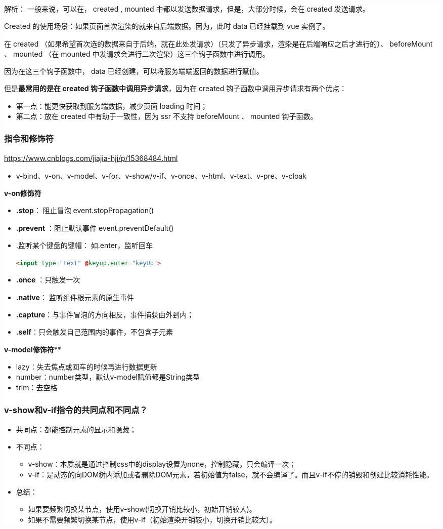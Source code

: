 解析：
一般来说，可以在， created , mounted 中都以发送数据请求，但是，大部分时候，会在 created 发送请求。

 Created 的使用场景：如果页面首次渲染的就来自后端数据。因为，此时 data 已经挂载到 vue 实例了。

在 created （如果希望首次选的数据来自于后端，就在此处发请求）（只发了异步请求，渲染是在后端响应之后才进行的）、 beforeMount 、 mounted （在 mounted 中发请求会进行二次渲染）这三个钩子函数中进行调用。

因为在这三个钩子函数中， data 已经创建，可以将服务端端返回的数据进行赋值。

但是**最常用的是在 created 钩子函数中调用异步请求**，因为在 created 钩子函数中调用异步请求有两个优点：

+ 第一点：能更快获取到服务端数据，减少页面 loading 时间；
+ 第二点：放在 created 中有助于一致性，因为 ssr 不支持 beforeMount 、 mounted 钩子函数。


### **指令和修饰符**

https://www.cnblogs.com/jiajia-hjj/p/15368484.html

+ v-bind、v-on、v-model、v-for、v-show/v-if、v-once、v-html、v-text、v-pre、v-cloak



**v-on修饰符**

- **.stop**： 阻止冒泡 event.stopPropagation()

- **.prevent** ：阻止默认事件 event.preventDefault()

- .监听某个键盘的键帽： 如.enter，监听回车

  ```html
  <input type="text" @keyup.enter="keyUp">
  ```

- **.once** ：只触发一次

- **.native**： 监听组件根元素的原生事件

- **.capture**：与事件冒泡的方向相反，事件捕获由外到内；

- **.self**：只会触发自己范围内的事件，不包含子元素

**v-model修饰符****

- lazy：失去焦点或回车的时候再进行数据更新
- number：number类型，默认v-model赋值都是String类型
- trim：去空格

### v-show和v-if指令的共同点和不同点？

+ 共同点：都能控制元素的显示和隐藏；
+ 不同点：

  + v-show：本质就是通过控制css中的display设置为none，控制隐藏，只会编译一次；
  + v-if：是动态的向DOM树内添加或者删除DOM元素，若初始值为false，就不会编译了。而且v-if不停的销毁和创建比较消耗性能。
+ 总结：

  + 如果要频繁切换某节点，使用v-show(切换开销比较小，初始开销较大)。
  + 如果不需要频繁切换某节点，使用v-if（初始渲染开销较小，切换开销比较大）。
